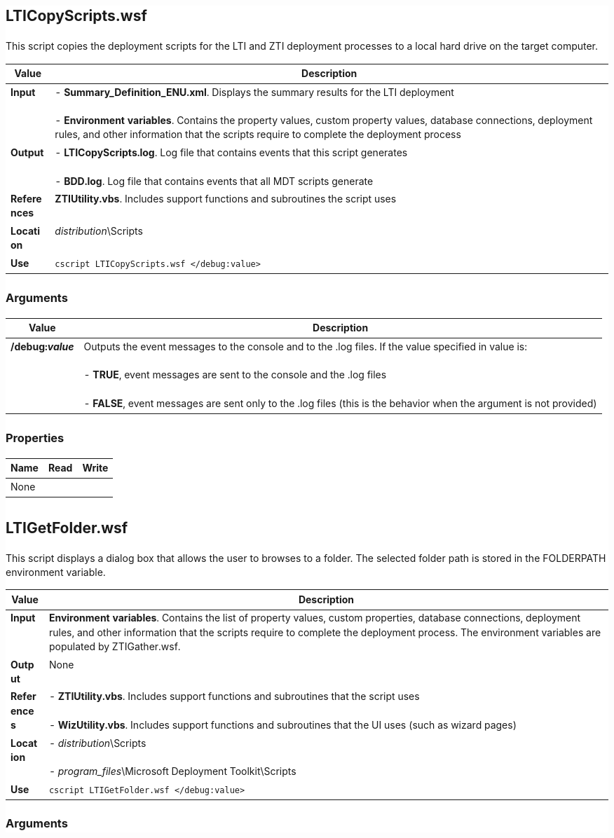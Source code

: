 ## LTICopyScripts.wsf

This script copies the deployment scripts for the LTI and ZTI deployment processes to a local hard drive on the target computer.

|**Value**|**Description**|
|-|-|
|**Input**|-                          **Summary_Definition_ENU.xml**. Displays the summary results for the LTI deployment<br><br> -                          **Environment variables**. Contains the property values, custom property values, database connections, deployment rules, and other information that the scripts require to complete the deployment process|
|**Output**|-                          **LTICopyScripts.log**. Log file that contains events that this script generates<br><br> -                          **BDD.log**. Log file that contains events that all MDT scripts generate|
|**References**|**ZTIUtility.vbs**. Includes support functions and subroutines the script uses|
|**Location**|*distribution*\Scripts|
|**Use**|`cscript LTICopyScripts.wsf </debug:value>`|

### Arguments

|     **Value**      |                                                                                                                                                                                  **Description**                                                                                                                                                                                  |
|--------------------|-----------------------------------------------------------------------------------------------------------------------------------------------------------------------------------------------------------------------------------------------------------------------------------------------------------------------------------------------------------------------------------|
| **/debug:*value*** | Outputs the event messages to the console and to the .log files. If the value specified in value is:<br><br> -                              **TRUE**, event messages are sent to the console and the .log files<br><br> -                              **FALSE**, event messages are sent only to the .log files (this is the behavior when the argument is not provided) |

### Properties

|**Name**|**Read**|**Write**|
|-|-|-|
|None|||

## LTIGetFolder.wsf

This script displays a dialog box that allows the user to browses to a folder. The selected folder path is stored in the FOLDERPATH environment variable.

|**Value**|**Description**|
|-|-|
|**Input**|**Environment variables**. Contains the list of property values, custom properties, database connections, deployment rules, and other information that the scripts require to complete the deployment process. The environment variables are populated by ZTIGather.wsf.|
|**Output**|None|
|**References**|-                          **ZTIUtility.vbs**. Includes support functions and subroutines that the script uses<br><br> -                          **WizUtility.vbs**. Includes support functions and subroutines that the UI uses (such as wizard pages)|
|**Location**|-                          *distribution*\Scripts<br><br> -                          *program_files*\Microsoft Deployment Toolkit\Scripts|
|**Use**|`cscript LTIGetFolder.wsf </debug:value>`|

### Arguments
